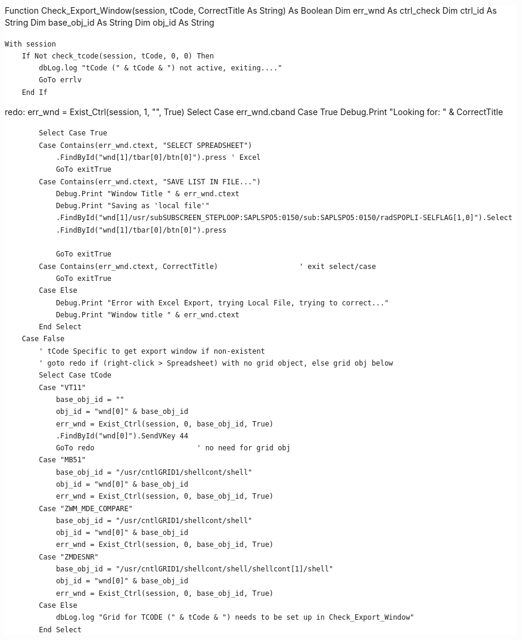 Function Check_Export_Window(session, tCode, CorrectTitle As String) As Boolean
Dim err_wnd As ctrl_check
Dim ctrl_id As String
Dim base_obj_id As String
Dim obj_id As String

    With session
        If Not check_tcode(session, tCode, 0, 0) Then
            dbLog.log "tCode (" & tCode & ") not active, exiting...."
            GoTo errlv
        End If

redo:
err_wnd = Exist_Ctrl(session, 1, "", True)
Select Case err_wnd.cband
Case True
Debug.Print "Looking for: " & CorrectTitle

            Select Case True
            Case Contains(err_wnd.ctext, "SELECT SPREADSHEET")
                .FindById("wnd[1]/tbar[0]/btn[0]").press ' Excel
                GoTo exitTrue
            Case Contains(err_wnd.ctext, "SAVE LIST IN FILE...")
                Debug.Print "Window Title " & err_wnd.ctext
                Debug.Print "Saving as 'local file'"
                .FindById("wnd[1]/usr/subSUBSCREEN_STEPLOOP:SAPLSPO5:0150/sub:SAPLSPO5:0150/radSPOPLI-SELFLAG[1,0]").Select
                .FindById("wnd[1]/tbar[0]/btn[0]").press

                GoTo exitTrue
            Case Contains(err_wnd.ctext, CorrectTitle)                   ' exit select/case
                GoTo exitTrue
            Case Else
                Debug.Print "Error with Excel Export, trying Local File, trying to correct..."
                Debug.Print "Window title " & err_wnd.ctext
            End Select
        Case False
            ' tCode Specific to get export window if non-existent
            ' goto redo if (right-click > Spreadsheet) with no grid object, else grid obj below
            Select Case tCode
            Case "VT11"
                base_obj_id = ""
                obj_id = "wnd[0]" & base_obj_id
                err_wnd = Exist_Ctrl(session, 0, base_obj_id, True)
                .FindById("wnd[0]").SendVKey 44
                GoTo redo                        ' no need for grid obj
            Case "MB51"
                base_obj_id = "/usr/cntlGRID1/shellcont/shell"
                obj_id = "wnd[0]" & base_obj_id
                err_wnd = Exist_Ctrl(session, 0, base_obj_id, True)
            Case "ZWM_MDE_COMPARE"
                base_obj_id = "/usr/cntlGRID1/shellcont/shell"
                obj_id = "wnd[0]" & base_obj_id
                err_wnd = Exist_Ctrl(session, 0, base_obj_id, True)
            Case "ZMDESNR"
                base_obj_id = "/usr/cntlGRID1/shellcont/shell/shellcont[1]/shell"
                obj_id = "wnd[0]" & base_obj_id
                err_wnd = Exist_Ctrl(session, 0, base_obj_id, True)
            Case Else
                dbLog.log "Grid for TCODE (" & tCode & ") needs to be set up in Check_Export_Window"
            End Select
